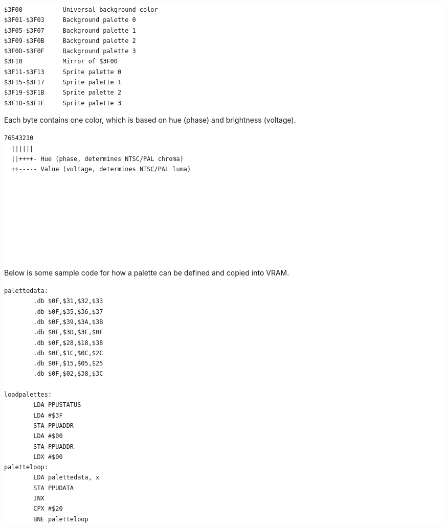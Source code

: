     $3F00 	        Universal background color
    $3F01-$3F03 	Background palette 0
    $3F05-$3F07 	Background palette 1
    $3F09-$3F0B 	Background palette 2
    $3F0D-$3F0F 	Background palette 3
    $3F10           Mirror of $3F00
    $3F11-$3F13 	Sprite palette 0
    $3F15-$3F17 	Sprite palette 1
    $3F19-$3F1B 	Sprite palette 2
    $3F1D-$3F1F 	Sprite palette 3

Each byte contains one color, which is based on hue (phase) and brightness
(voltage).

    76543210
      ||||||
      ||++++- Hue (phase, determines NTSC/PAL chroma)
      ++----- Value (voltage, determines NTSC/PAL luma)

![NES Color Palette](/img/palette.img)

Below is some sample code for how a palette can be defined and copied into VRAM.

    palettedata:
            .db $0F,$31,$32,$33
            .db $0F,$35,$36,$37
            .db $0F,$39,$3A,$3B
            .db $0F,$3D,$3E,$0F
            .db $0F,$28,$18,$38
            .db $0F,$1C,$0C,$2C
            .db $0F,$15,$05,$25
            .db $0F,$02,$38,$3C
            
    loadpalettes:
            LDA PPUSTATUS
            LDA #$3F
            STA PPUADDR
            LDA #$00
            STA PPUADDR
            LDX #$00
    paletteloop:
            LDA palettedata, x
            STA PPUDATA
            INX
            CPX #$20
            BNE paletteloop

